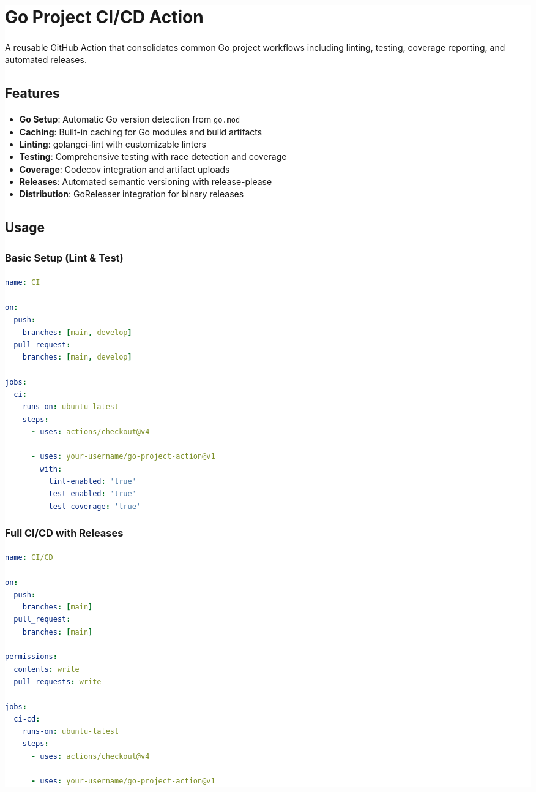 # Go Project CI/CD Action

A reusable GitHub Action that consolidates common Go project workflows including linting, testing, coverage reporting, and automated releases.

## Features

- **Go Setup**: Automatic Go version detection from `go.mod`
- **Caching**: Built-in caching for Go modules and build artifacts
- **Linting**: golangci-lint with customizable linters
- **Testing**: Comprehensive testing with race detection and coverage
- **Coverage**: Codecov integration and artifact uploads
- **Releases**: Automated semantic versioning with release-please
- **Distribution**: GoReleaser integration for binary releases

## Usage

### Basic Setup (Lint & Test)

```yaml
name: CI

on:
  push:
    branches: [main, develop]
  pull_request:
    branches: [main, develop]

jobs:
  ci:
    runs-on: ubuntu-latest
    steps:
      - uses: actions/checkout@v4
      
      - uses: your-username/go-project-action@v1
        with:
          lint-enabled: 'true'
          test-enabled: 'true'
          test-coverage: 'true'
```

### Full CI/CD with Releases

```yaml
name: CI/CD

on:
  push:
    branches: [main]
  pull_request:
    branches: [main]

permissions:
  contents: write
  pull-requests: write

jobs:
  ci-cd:
    runs-on: ubuntu-latest
    steps:
      - uses: actions/checkout@v4
      
      - uses: your-username/go-project-action@v1
```